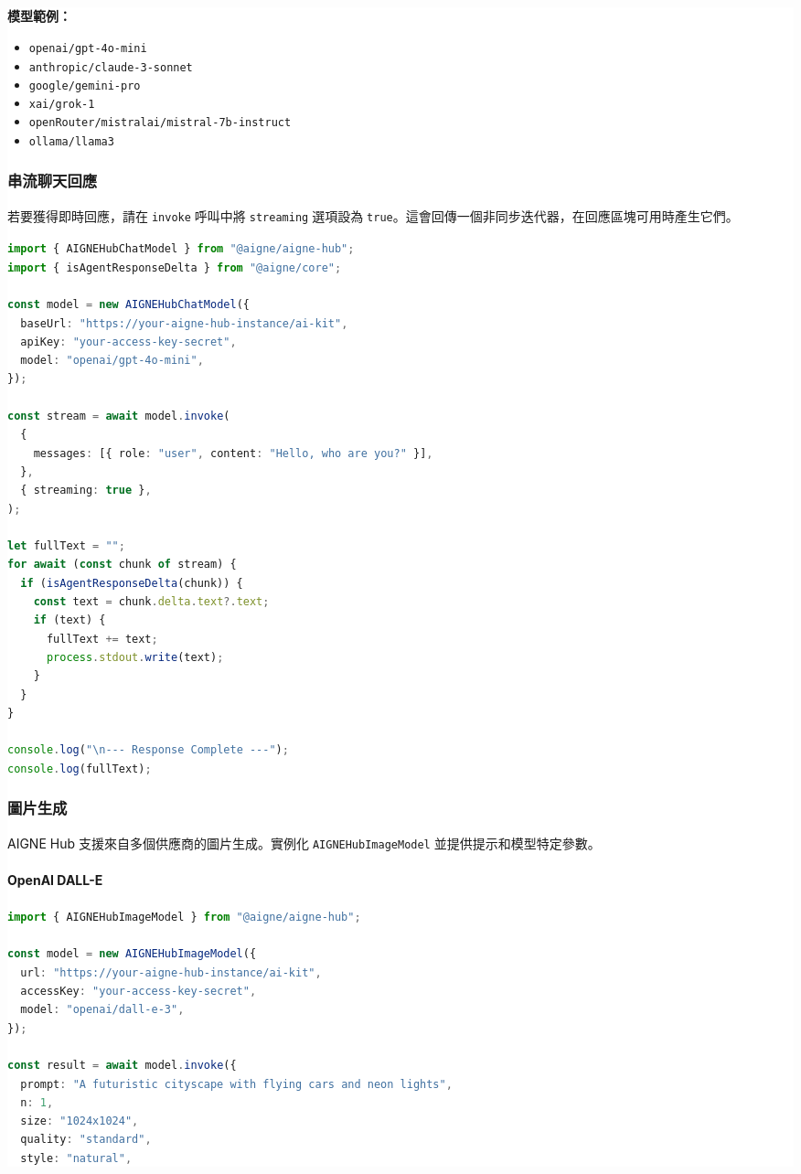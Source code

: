 **模型範例：**

*   `openai/gpt-4o-mini`
*   `anthropic/claude-3-sonnet`
*   `google/gemini-pro`
*   `xai/grok-1`
*   `openRouter/mistralai/mistral-7b-instruct`
*   `ollama/llama3`

### 串流聊天回應

若要獲得即時回應，請在 `invoke` 呼叫中將 `streaming` 選項設為 `true`。這會回傳一個非同步迭代器，在回應區塊可用時產生它們。

```typescript Streaming Example icon=logos:typescript
import { AIGNEHubChatModel } from "@aigne/aigne-hub";
import { isAgentResponseDelta } from "@aigne/core";

const model = new AIGNEHubChatModel({
  baseUrl: "https://your-aigne-hub-instance/ai-kit",
  apiKey: "your-access-key-secret",
  model: "openai/gpt-4o-mini",
});

const stream = await model.invoke(
  {
    messages: [{ role: "user", content: "Hello, who are you?" }],
  },
  { streaming: true },
);

let fullText = "";
for await (const chunk of stream) {
  if (isAgentResponseDelta(chunk)) {
    const text = chunk.delta.text?.text;
    if (text) {
      fullText += text;
      process.stdout.write(text);
    }
  }
}

console.log("\n--- Response Complete ---");
console.log(fullText);
```

### 圖片生成

AIGNE Hub 支援來自多個供應商的圖片生成。實例化 `AIGNEHubImageModel` 並提供提示和模型特定參數。

#### OpenAI DALL-E

```typescript Generate with DALL-E 3 icon=logos:typescript
import { AIGNEHubImageModel } from "@aigne/aigne-hub";

const model = new AIGNEHubImageModel({
  url: "https://your-aigne-hub-instance/ai-kit",
  accessKey: "your-access-key-secret",
  model: "openai/dall-e-3",
});

const result = await model.invoke({
  prompt: "A futuristic cityscape with flying cars and neon lights",
  n: 1,
  size: "1024x1024",
  quality: "standard",
  style: "natural",
```